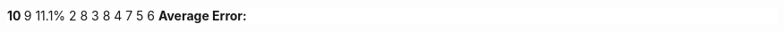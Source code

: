    <td width="154"><strong>10 </strong></td>

   <td width="153">9</td>

   <td width="140">11.1%</td>

  </tr>

  <tr>

   <td width="100">2</td>

   <td width="154"> </td>

   <td width="153">8</td>

   <td width="140"> </td>

  </tr>

  <tr>

   <td width="100">3</td>

   <td width="154"> </td>

   <td width="153">8</td>

   <td width="140"> </td>

  </tr>

  <tr>

   <td width="100">4</td>

   <td width="154"> </td>

   <td width="153">7</td>

   <td width="140"> </td>

  </tr>

  <tr>

   <td width="100">5</td>

   <td width="154"> </td>

   <td width="153">6</td>

   <td width="140"> </td>

  </tr>

  <tr>

   <td width="100"> </td>

   <td width="154"> </td>

   <td width="153"><strong>Average Error: </strong></td>

   <td width="140"> </td>
